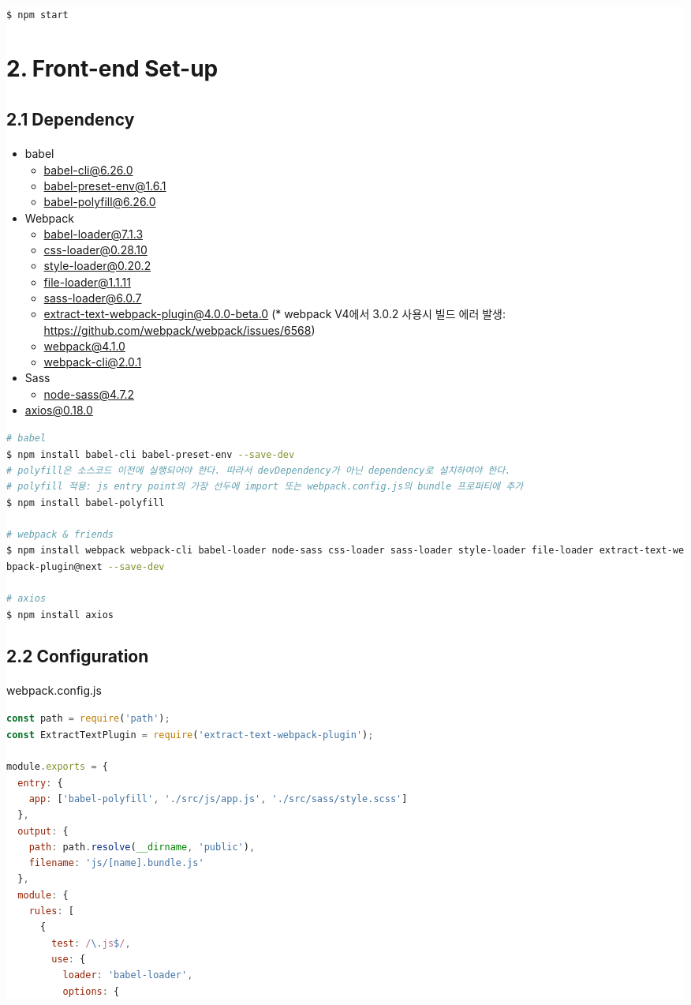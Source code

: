 ```bash
$ npm start
```

# 2. Front-end Set-up

## 2.1 Dependency

- babel
  - babel-cli@6.26.0
  - babel-preset-env@1.6.1
  - babel-polyfill@6.26.0
- Webpack
  - babel-loader@7.1.3
  - css-loader@0.28.10
  - style-loader@0.20.2
  - file-loader@1.1.11
  - sass-loader@6.0.7
  - extract-text-webpack-plugin@4.0.0-beta.0
    (* webpack V4에서 3.0.2 사용시 빌드 에러 발생: https://github.com/webpack/webpack/issues/6568)
  - webpack@4.1.0
  - webpack-cli@2.0.1
- Sass
  - node-sass@4.7.2
- axios@0.18.0

```bash
# babel
$ npm install babel-cli babel-preset-env --save-dev
# polyfill은 소스코드 이전에 실행되어야 한다. 따라서 devDependency가 아닌 dependency로 설치하여야 한다.
# polyfill 적용: js entry point의 가장 선두에 import 또는 webpack.config.js의 bundle 프로퍼티에 추가
$ npm install babel-polyfill

# webpack & friends
$ npm install webpack webpack-cli babel-loader node-sass css-loader sass-loader style-loader file-loader extract-text-webpack-plugin@next --save-dev

# axios
$ npm install axios
```

## 2.2 Configuration

webpack.config.js

```javascript
const path = require('path');
const ExtractTextPlugin = require('extract-text-webpack-plugin');

module.exports = {
  entry: {
    app: ['babel-polyfill', './src/js/app.js', './src/sass/style.scss']
  },
  output: {
    path: path.resolve(__dirname, 'public'),
    filename: 'js/[name].bundle.js'
  },
  module: {
    rules: [
      {
        test: /\.js$/,
        use: {
          loader: 'babel-loader',
          options: {
```